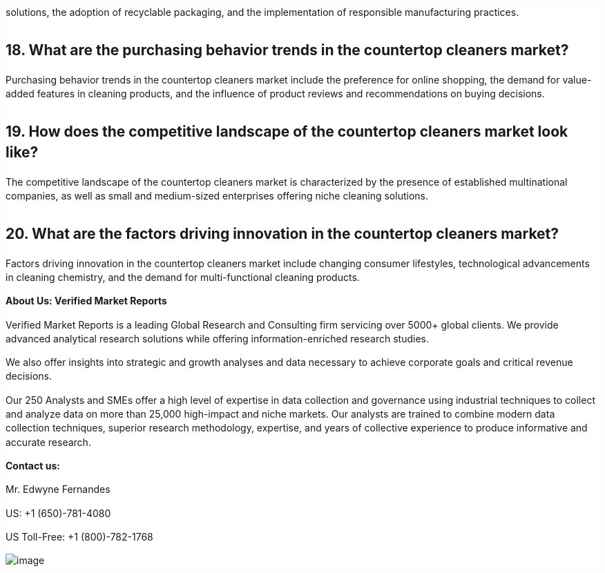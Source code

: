 solutions, the adoption of recyclable packaging, and the implementation of responsible manufacturing practices.</p>    <h2>18. What are the purchasing behavior trends in the countertop cleaners market?</h2>    <p>Purchasing behavior trends in the countertop cleaners market include the preference for online shopping, the demand for value-added features in cleaning products, and the influence of product reviews and recommendations on buying decisions.</p>    <h2>19. How does the competitive landscape of the countertop cleaners market look like?</h2>    <p>The competitive landscape of the countertop cleaners market is characterized by the presence of established multinational companies, as well as small and medium-sized enterprises offering niche cleaning solutions.</p>    <h2>20. What are the factors driving innovation in the countertop cleaners market?</h2>    <p>Factors driving innovation in the countertop cleaners market include changing consumer lifestyles, technological advancements in cleaning chemistry, and the demand for multi-functional cleaning products.</p></body></html><p id="" class=""><strong>About Us: Verified Market Reports</strong></p><p id="" class="">Verified Market Reports is a leading Global Research and Consulting firm servicing over 5000+ global clients. We provide advanced analytical research solutions while offering information-enriched research studies.</p><p id="" class="">We also offer insights into strategic and growth analyses and data necessary to achieve corporate goals and critical revenue decisions.</p><p id="" class="">Our 250 Analysts and SMEs offer a high level of expertise in data collection and governance using industrial techniques to collect and analyze data on more than 25,000 high-impact and niche markets. Our analysts are trained to combine modern data collection techniques, superior research methodology, expertise, and years of collective experience to produce informative and accurate research.</p><p id="" class=""><strong>Contact us:</strong></p><p id="" class="">Mr. Edwyne Fernandes</p><p id="" class="">US: +1 (650)-781-4080</p><p id="" class="">US Toll-Free: +1 (800)-782-1768</p>
![image](https://github.com/user-attachments/assets/a1465aed-e6e8-487f-8c5a-71abac20da40)
